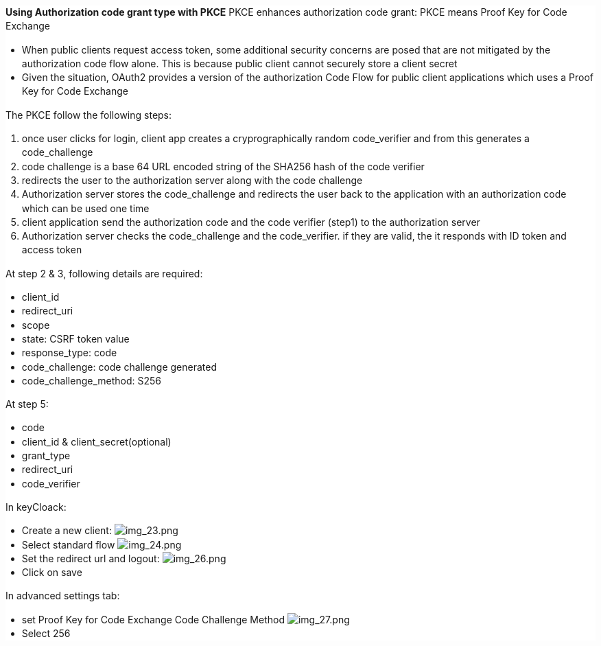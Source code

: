 **Using Authorization code grant type with PKCE**
PKCE enhances authorization code grant: PKCE means Proof Key for Code Exchange

- When public clients request access token, some additional security concerns are posed that are not mitigated by the 
  authorization code flow alone. This is because public client cannot securely store a client secret
- Given the situation, OAuth2 provides a version of the authorization Code Flow for public client applications which 
  uses a Proof Key for Code Exchange

The PKCE follow the following steps: 
1. once user clicks for login, client app creates a cryprographically random code_verifier and from this generates a 
   code_challenge
2. code challenge is a base 64 URL encoded string of the SHA256 hash of the code verifier
3. redirects the user to the authorization server along with the code challenge
4. Authorization server stores the code_challenge and redirects the user back to the application with an authorization 
   code which can be used one time
5. client application send the authorization code and the code verifier (step1) to the authorization server
6. Authorization server checks the code_challenge and the code_verifier. if they are valid, the it responds with ID 
   token and access token  

At step 2 & 3, following details are required: 
- client_id
- redirect_uri
- scope
- state: CSRF token value
- response_type: code
- code_challenge: code challenge generated
- code_challenge_method: S256

At step 5: 
- code
- client_id & client_secret(optional)
- grant_type
- redirect_uri
- code_verifier

In keyCloack: 
- Create a new client: 
![img_23.png](img_23.png)
- Select standard flow
![img_24.png](img_24.png)
- Set the redirect url and logout: 
![img_26.png](img_26.png)
- Click on save

In advanced settings tab: 
- set Proof Key for Code Exchange Code Challenge Method 
![img_27.png](img_27.png)
- Select 256

